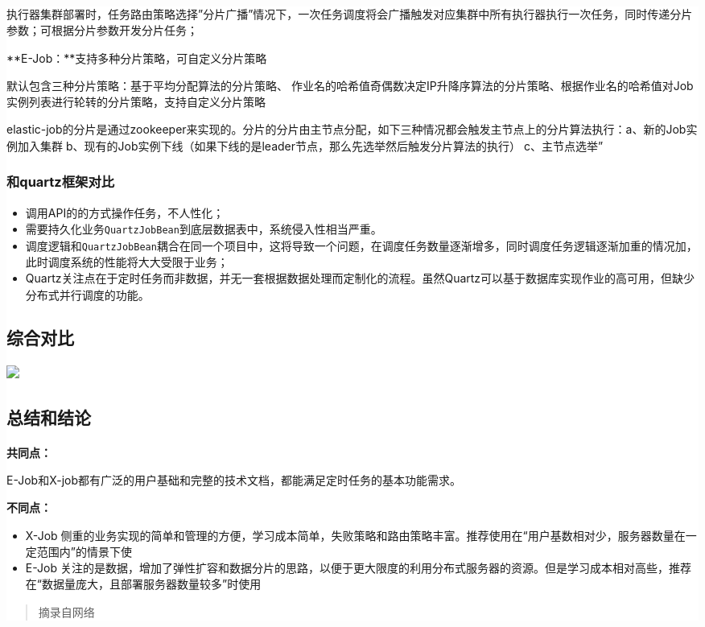 执行器集群部署时，任务路由策略选择”分片广播”情况下，一次任务调度将会广播触发对应集群中所有执行器执行一次任务，同时传递分片参数；可根据分片参数开发分片任务；

**E-Job：**支持多种分片策略，可自定义分片策略

默认包含三种分片策略：基于平均分配算法的分片策略、 作业名的哈希值奇偶数决定IP升降序算法的分片策略、根据作业名的哈希值对Job实例列表进行轮转的分片策略，支持自定义分片策略

elastic-job的分片是通过zookeeper来实现的。分片的分片由主节点分配，如下三种情况都会触发主节点上的分片算法执行：a、新的Job实例加入集群 b、现有的Job实例下线（如果下线的是leader节点，那么先选举然后触发分片算法的执行） c、主节点选举”

### **和quartz框架对比**

- 调用API的的方式操作任务，不人性化；
- 需要持久化业务`QuartzJobBean`到底层数据表中，系统侵入性相当严重。
- 调度逻辑和`QuartzJobBean`耦合在同一个项目中，这将导致一个问题，在调度任务数量逐渐增多，同时调度任务逻辑逐渐加重的情况加，此时调度系统的性能将大大受限于业务；
- Quartz关注点在于定时任务而非数据，并无一套根据数据处理而定制化的流程。虽然Quartz可以基于数据库实现作业的高可用，但缺少分布式并行调度的功能。

## 综合对比

![](http://img.topjavaer.cn/img/定时任务框架选型.png)

## 总结和结论

**共同点：**

E-Job和X-job都有广泛的用户基础和完整的技术文档，都能满足定时任务的基本功能需求。

**不同点：**

- X-Job 侧重的业务实现的简单和管理的方便，学习成本简单，失败策略和路由策略丰富。推荐使用在“用户基数相对少，服务器数量在一定范围内”的情景下使
- E-Job 关注的是数据，增加了弹性扩容和数据分片的思路，以便于更大限度的利用分布式服务器的资源。但是学习成本相对高些，推荐在“数据量庞大，且部署服务器数量较多”时使用



> 摘录自网络